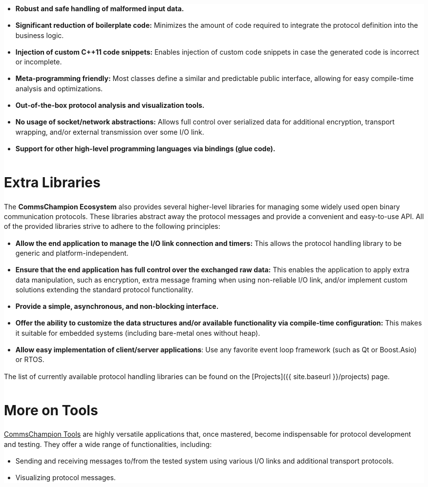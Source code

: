 - **Robust and safe handling of malformed input data.**

- **Significant reduction of boilerplate code:** Minimizes the amount of code
  required to integrate the protocol definition into the business logic.

- **Injection of custom C++11 code snippets:** Enables injection of custom code
  snippets in case the generated code is incorrect or incomplete.

- **Meta-programming friendly:** Most classes define a similar and predictable
  public interface, allowing for easy compile-time analysis and optimizations.

- **Out-of-the-box protocol analysis and visualization tools.**

- **No usage of socket/network abstractions:** Allows full control over serialized
  data for additional encryption, transport wrapping, and/or external transmission
  over some I/O link.

- **Support for other high-level programming languages via bindings (glue code).**

# Extra Libraries

The **CommsChampion Ecosystem** also provides several higher-level libraries for managing
some widely used open binary communication protocols. These libraries abstract away
the protocol messages and provide a convenient and easy-to-use API. All of the
provided libraries strive to adhere to the following principles:

- **Allow the end application to manage the I/O link connection and timers:**
  This allows the protocol handling library to be generic and platform-independent.

- **Ensure that the end application has full control over the exchanged raw data:**
  This enables the application to apply extra data manipulation, such as encryption,
  extra message framing when using non-reliable I/O link, and/or implement custom
  solutions extending the standard protocol functionality.

- **Provide a simple, asynchronous, and non-blocking interface.**

- **Offer the ability to customize the data structures and/or available functionality via compile-time configuration:**
  This makes it suitable for embedded systems (including bare-metal ones without heap).

- **Allow easy implementation of client/server applications**: Use any favorite event loop framework (such as Qt or Boost.Asio) or RTOS.

The list of currently available protocol handling libraries can be found on the [Projects]({{ site.baseurl }}/projects) page.

# More on Tools

[CommsChampion Tools](https://github.com/commschamp/cc_tools_qt) are highly versatile
applications that, once mastered, become indispensable for protocol development and testing.
They offer a wide range of functionalities, including:

- Sending and receiving messages to/from the tested system using various I/O links
  and additional transport protocols.

- Visualizing protocol messages.
